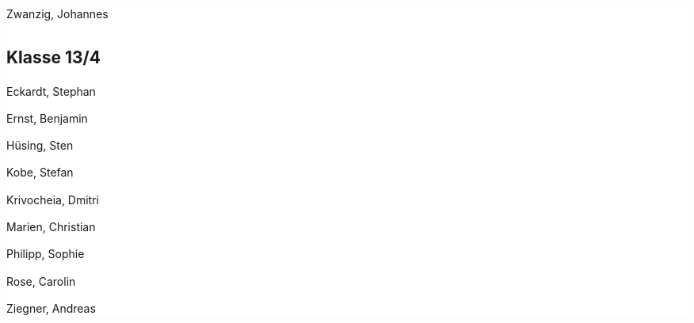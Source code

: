 Zwanzig, Johannes

## Klasse 13/4

Eckardt, Stephan

Ernst, Benjamin

Hüsing, Sten

Kobe, Stefan

Krivocheia, Dmitri

Marien, Christian

Philipp, Sophie

Rose, Carolin

Ziegner, Andreas
